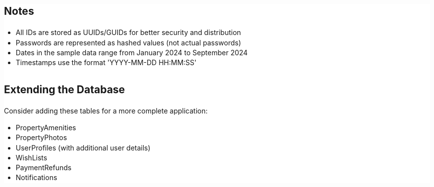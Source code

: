 ## Notes

- All IDs are stored as UUIDs/GUIDs for better security and distribution
- Passwords are represented as hashed values (not actual passwords)
- Dates in the sample data range from January 2024 to September 2024
- Timestamps use the format 'YYYY-MM-DD HH:MM:SS'

## Extending the Database

Consider adding these tables for a more complete application:

- PropertyAmenities
- PropertyPhotos
- UserProfiles (with additional user details)
- WishLists
- PaymentRefunds
- Notifications
